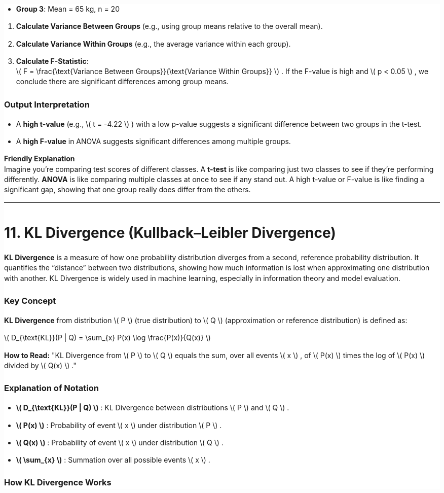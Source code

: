 * **Group 3**: Mean = 65 kg, n = 20
    

1. **Calculate Variance Between Groups** (e.g., using group means relative to the overall mean).
    
2. **Calculate Variance Within Groups** (e.g., the average variance within each group).
    
3. **Calculate F-Statistic**:  
    \\( F = \frac{\text{Variance Between Groups}}{\text{Variance Within Groups}} \\) . If the F-value is high and \\( p < 0.05 \\) , we conclude there are significant differences among group means.
    

### Output Interpretation

* A **high t-value** (e.g., \\( t = -4.22 \\) ) with a low p-value suggests a significant difference between two groups in the t-test.
    
* A **high F-value** in ANOVA suggests significant differences among multiple groups.
    

**Friendly Explanation**  
Imagine you’re comparing test scores of different classes. A **t-test** is like comparing just two classes to see if they’re performing differently. **ANOVA** is like comparing multiple classes at once to see if any stand out. A high t-value or F-value is like finding a significant gap, showing that one group really does differ from the others.

---

# 11\. KL Divergence (Kullback–Leibler Divergence)

**KL Divergence** is a measure of how one probability distribution diverges from a second, reference probability distribution. It quantifies the “distance” between two distributions, showing how much information is lost when approximating one distribution with another. KL Divergence is widely used in machine learning, especially in information theory and model evaluation.

### Key Concept

**KL Divergence** from distribution \\( P \\) (true distribution) to \\( Q \\) (approximation or reference distribution) is defined as:

\\( D_{\text{KL}}(P \| Q) = \sum_{x} P(x) \log \frac{P(x)}{Q(x)} \\)

**How to Read:** "KL Divergence from \\( P \\) to \\( Q \\) equals the sum, over all events \\( x \\) , of \\( P(x) \\) times the log of \\( P(x) \\) divided by \\( Q(x) \\) ."

### Explanation of Notation

* **\\( D_{\text{KL}}(P \| Q) \\)** : KL Divergence between distributions \\( P \\) and \\( Q \\) .
    
* **\\( P(x) \\)** : Probability of event \\( x \\) under distribution \\( P \\) .
    
* **\\( Q(x) \\)** : Probability of event \\( x \\) under distribution \\( Q \\) .
    
* **\\( \sum_{x} \\)** : Summation over all possible events \\( x \\) .
    

### How KL Divergence Works

